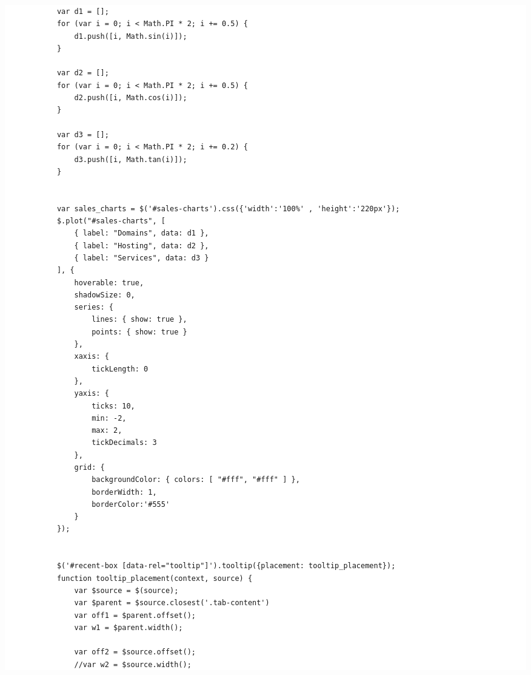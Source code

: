 			
				var d1 = [];
				for (var i = 0; i < Math.PI * 2; i += 0.5) {
					d1.push([i, Math.sin(i)]);
				}
			
				var d2 = [];
				for (var i = 0; i < Math.PI * 2; i += 0.5) {
					d2.push([i, Math.cos(i)]);
				}
			
				var d3 = [];
				for (var i = 0; i < Math.PI * 2; i += 0.2) {
					d3.push([i, Math.tan(i)]);
				}
				
			
				var sales_charts = $('#sales-charts').css({'width':'100%' , 'height':'220px'});
				$.plot("#sales-charts", [
					{ label: "Domains", data: d1 },
					{ label: "Hosting", data: d2 },
					{ label: "Services", data: d3 }
				], {
					hoverable: true,
					shadowSize: 0,
					series: {
						lines: { show: true },
						points: { show: true }
					},
					xaxis: {
						tickLength: 0
					},
					yaxis: {
						ticks: 10,
						min: -2,
						max: 2,
						tickDecimals: 3
					},
					grid: {
						backgroundColor: { colors: [ "#fff", "#fff" ] },
						borderWidth: 1,
						borderColor:'#555'
					}
				});
			
			
				$('#recent-box [data-rel="tooltip"]').tooltip({placement: tooltip_placement});
				function tooltip_placement(context, source) {
					var $source = $(source);
					var $parent = $source.closest('.tab-content')
					var off1 = $parent.offset();
					var w1 = $parent.width();
			
					var off2 = $source.offset();
					//var w2 = $source.width();
			